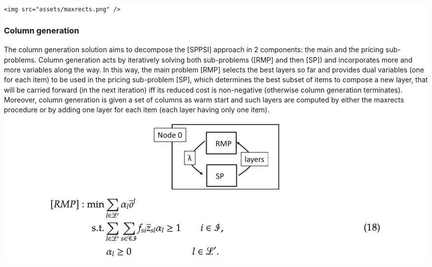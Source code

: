 	<img src="assets/maxrects.png" />
</p>

### Column generation

The column generation solution aims to decompose the [SPPSI] approach in 2 components: the main and the pricing sub-problems. Column generation acts by iteratively solving both sub-problems ([RMP] and then [SP]) and incorporates more and more variables along the way. In this way, the main problem [RMP] selects the best layers so far and provides dual variables (one for each item) to be used in the pricing sub-problem [SP], which determines the best subset of items to compose a new layer, that will be carried forward (in the next iteration) iff its reduced cost is non-negative (otherwise column generation terminates). Moreover, column generation is given a set of columns as warm start and such layers are computed by either the maxrects procedure or by adding one layer for each item (each layer having only one item).

<p align="center">
	<img src="assets/cg.png" /><br>
	<img src="assets/rmp.png" /><br>